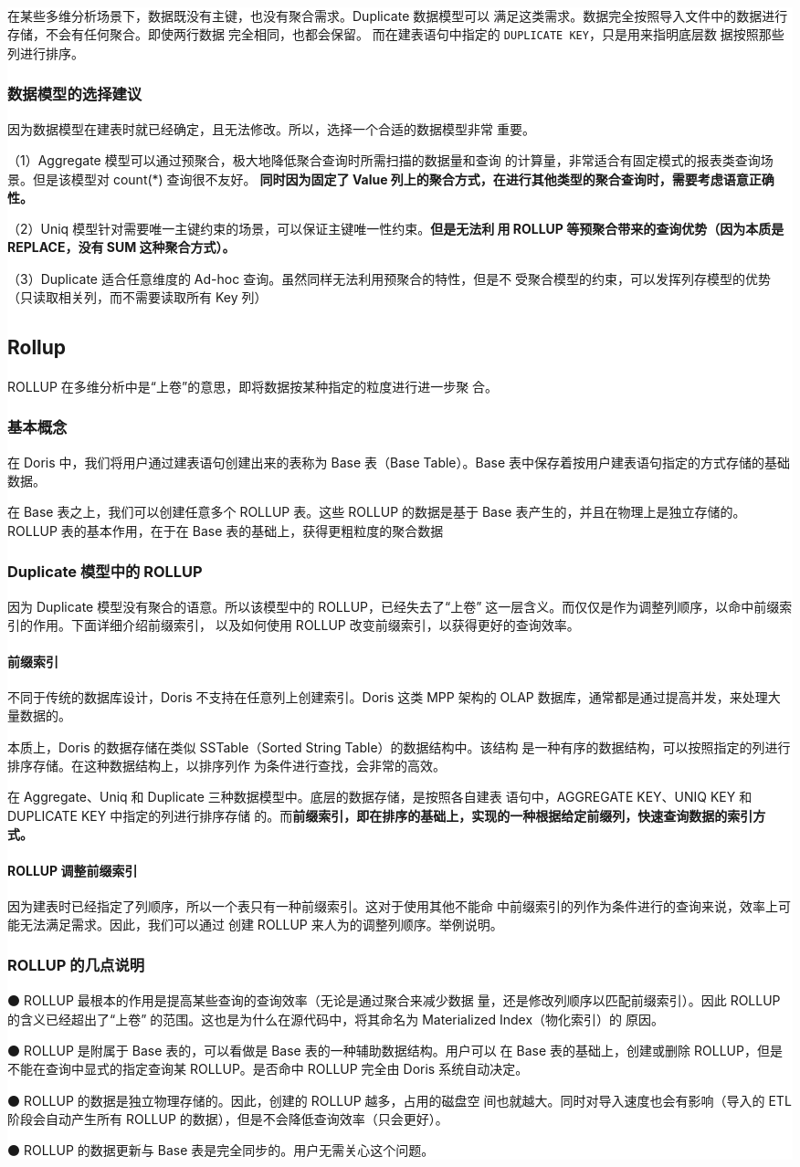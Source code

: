 在某些多维分析场景下，数据既没有主键，也没有聚合需求。Duplicate 数据模型可以 满足这类需求。数据完全按照导入文件中的数据进行存储，不会有任何聚合。即使两行数据 完全相同，也都会保留。 而在建表语句中指定的 `DUPLICATE KEY`，只是用来指明底层数 据按照那些列进行排序。

### 数据模型的选择建议

因为数据模型在建表时就已经确定，且无法修改。所以，选择一个合适的数据模型非常 重要。 

（1）Aggregate 模型可以通过预聚合，极大地降低聚合查询时所需扫描的数据量和查询 的计算量，非常适合有固定模式的报表类查询场景。但是该模型对 count(*) 查询很不友好。 **同时因为固定了 Value 列上的聚合方式，在进行其他类型的聚合查询时，需要考虑语意正确 性。**

（2）Uniq 模型针对需要唯一主键约束的场景，可以保证主键唯一性约束。**但是无法利 用 ROLLUP 等预聚合带来的查询优势（因为本质是 REPLACE，没有 SUM 这种聚合方式）。** 

（3）Duplicate 适合任意维度的 Ad-hoc 查询。虽然同样无法利用预聚合的特性，但是不 受聚合模型的约束，可以发挥列存模型的优势（只读取相关列，而不需要读取所有 Key 列）

## Rollup

ROLLUP 在多维分析中是“上卷”的意思，即将数据按某种指定的粒度进行进一步聚 合。

### 基本概念

在 Doris 中，我们将用户通过建表语句创建出来的表称为 Base 表（Base Table）。Base  表中保存着按用户建表语句指定的方式存储的基础数据。 

在 Base 表之上，我们可以创建任意多个 ROLLUP 表。这些 ROLLUP 的数据是基于 Base  表产生的，并且在物理上是独立存储的。 ROLLUP 表的基本作用，在于在 Base 表的基础上，获得更粗粒度的聚合数据

###  Duplicate 模型中的 ROLLUP

因为 Duplicate 模型没有聚合的语意。所以该模型中的 ROLLUP，已经失去了“上卷” 这一层含义。而仅仅是作为调整列顺序，以命中前缀索引的作用。下面详细介绍前缀索引， 以及如何使用 ROLLUP 改变前缀索引，以获得更好的查询效率。

#### 前缀索引

不同于传统的数据库设计，Doris 不支持在任意列上创建索引。Doris 这类 MPP 架构的 OLAP 数据库，通常都是通过提高并发，来处理大量数据的。 

本质上，Doris 的数据存储在类似 SSTable（Sorted String Table）的数据结构中。该结构 是一种有序的数据结构，可以按照指定的列进行排序存储。在这种数据结构上，以排序列作 为条件进行查找，会非常的高效。 

在 Aggregate、Uniq 和 Duplicate 三种数据模型中。底层的数据存储，是按照各自建表 语句中，AGGREGATE KEY、UNIQ KEY 和 DUPLICATE KEY 中指定的列进行排序存储 的。而**前缀索引，即在排序的基础上，实现的一种根据给定前缀列，快速查询数据的索引方 式。**

#### ROLLUP 调整前缀索引

因为建表时已经指定了列顺序，所以一个表只有一种前缀索引。这对于使用其他不能命 中前缀索引的列作为条件进行的查询来说，效率上可能无法满足需求。因此，我们可以通过 创建 ROLLUP 来人为的调整列顺序。举例说明。

### ROLLUP 的几点说明

⚫ ROLLUP 最根本的作用是提高某些查询的查询效率（无论是通过聚合来减少数据 量，还是修改列顺序以匹配前缀索引）。因此 ROLLUP 的含义已经超出了“上卷” 的范围。这也是为什么在源代码中，将其命名为 Materialized Index（物化索引）的 原因。

⚫ ROLLUP 是附属于 Base 表的，可以看做是 Base 表的一种辅助数据结构。用户可以 在 Base 表的基础上，创建或删除 ROLLUP，但是不能在查询中显式的指定查询某 ROLLUP。是否命中 ROLLUP 完全由 Doris 系统自动决定。 

⚫ ROLLUP 的数据是独立物理存储的。因此，创建的 ROLLUP 越多，占用的磁盘空 间也就越大。同时对导入速度也会有影响（导入的 ETL 阶段会自动产生所有 ROLLUP 的数据），但是不会降低查询效率（只会更好）。 

⚫ ROLLUP 的数据更新与 Base 表是完全同步的。用户无需关心这个问题。
